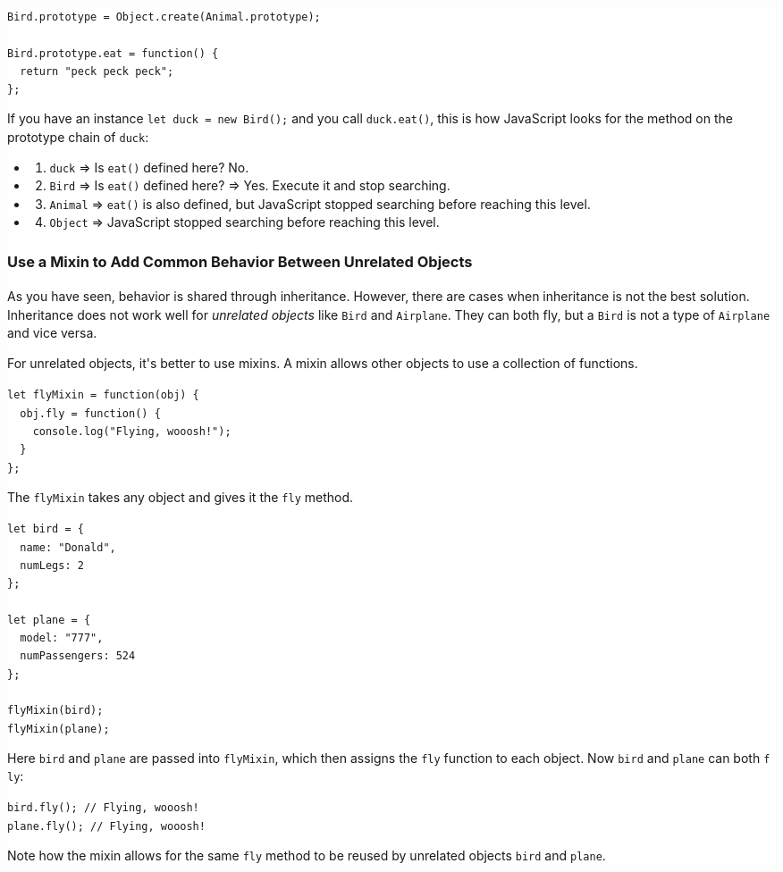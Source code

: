 ```
Bird.prototype = Object.create(Animal.prototype);

Bird.prototype.eat = function() {
  return "peck peck peck";
};
```
If you have an instance `let duck = new Bird();` and you call `duck.eat()`, this is how JavaScript looks for the method on the prototype chain of `duck`:
- 1. `duck` => Is `eat()` defined here? No.
- 2. `Bird` => Is `eat()` defined here? => Yes. Execute it and stop searching.
- 3. `Animal` => `eat()` is also defined, but JavaScript stopped searching before reaching this level.
- 4. `Object` => JavaScript stopped searching before reaching this level.  

### Use a Mixin to Add Common Behavior Between Unrelated Objects
As you have seen, behavior is shared through inheritance. However, there are cases when inheritance is not the best solution.  
Inheritance does not work well for *unrelated objects* like `Bird` and `Airplane`. They can both fly, but a `Bird` is not a type of `Airplane` and vice versa.  
  
For unrelated objects, it's better to use mixins. A mixin allows other objects to use a collection of functions.
```
let flyMixin = function(obj) {
  obj.fly = function() {
    console.log("Flying, wooosh!");
  }
};
```
The `flyMixin` takes any object and gives it the `fly` method.
```
let bird = {
  name: "Donald",
  numLegs: 2
};

let plane = {
  model: "777",
  numPassengers: 524
};

flyMixin(bird);
flyMixin(plane);
```
Here `bird` and `plane` are passed into `flyMixin`, which then assigns the `fly` function to each object. Now `bird` and `plane` can both `fly`:
```
bird.fly(); // Flying, wooosh! 
plane.fly(); // Flying, wooosh! 
```
Note how the mixin allows for the same `fly` method to be reused by unrelated objects `bird` and `plane`.
